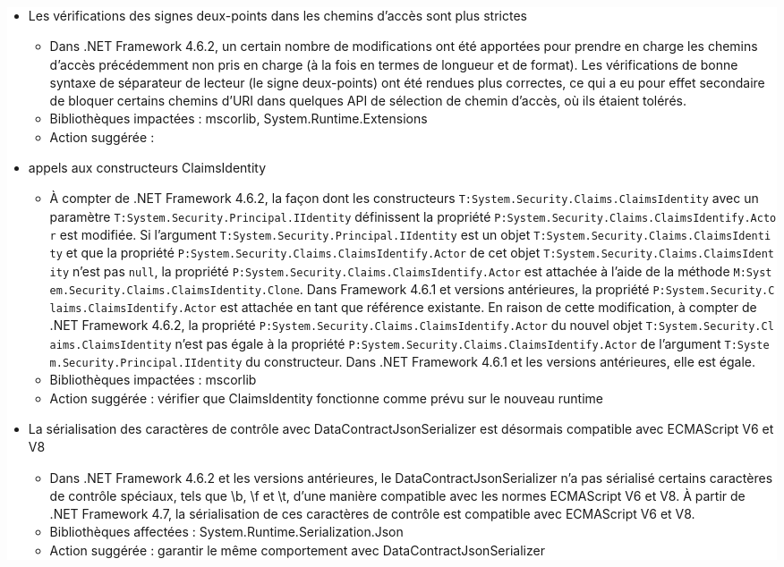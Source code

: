 - Les vérifications des signes deux-points dans les chemins d’accès sont plus strictes
  - Dans .NET Framework 4.6.2, un certain nombre de modifications ont été apportées pour prendre en charge les chemins d’accès précédemment non pris en charge (à la fois en termes de longueur et de format). Les vérifications de bonne syntaxe de séparateur de lecteur (le signe deux-points) ont été rendues plus correctes, ce qui a eu pour effet secondaire de bloquer certains chemins d’URI dans quelques API de sélection de chemin d’accès, où ils étaient tolérés.
  - Bibliothèques impactées : mscorlib, System.Runtime.Extensions
  - Action suggérée :

- appels aux constructeurs ClaimsIdentity
  - À compter de .NET Framework 4.6.2, la façon dont les constructeurs `T:System.Security.Claims.ClaimsIdentity` avec un paramètre `T:System.Security.Principal.IIdentity` définissent la propriété `P:System.Security.Claims.ClaimsIdentify.Actor` est modifiée. Si l’argument `T:System.Security.Principal.IIdentity` est un objet `T:System.Security.Claims.ClaimsIdentity` et que la propriété `P:System.Security.Claims.ClaimsIdentify.Actor` de cet objet `T:System.Security.Claims.ClaimsIdentity` n’est pas `null`, la propriété `P:System.Security.Claims.ClaimsIdentify.Actor` est attachée à l’aide de la méthode `M:System.Security.Claims.ClaimsIdentity.Clone`. Dans Framework 4.6.1 et versions antérieures, la propriété `P:System.Security.Claims.ClaimsIdentify.Actor` est attachée en tant que référence existante. En raison de cette modification, à compter de .NET Framework 4.6.2, la propriété `P:System.Security.Claims.ClaimsIdentify.Actor` du nouvel objet `T:System.Security.Claims.ClaimsIdentity` n’est pas égale à la propriété `P:System.Security.Claims.ClaimsIdentify.Actor` de l’argument `T:System.Security.Principal.IIdentity` du constructeur. Dans .NET Framework 4.6.1 et les versions antérieures, elle est égale.
  - Bibliothèques impactées : mscorlib
  - Action suggérée : vérifier que ClaimsIdentity fonctionne comme prévu sur le nouveau runtime

- La sérialisation des caractères de contrôle avec DataContractJsonSerializer est désormais compatible avec ECMAScript V6 et V8
  - Dans .NET Framework 4.6.2 et les versions antérieures, le DataContractJsonSerializer n’a pas sérialisé certains caractères de contrôle spéciaux, tels que \b, \f et \t, d’une manière compatible avec les normes ECMAScript V6 et V8. À partir de .NET Framework 4.7, la sérialisation de ces caractères de contrôle est compatible avec ECMAScript V6 et V8.
  - Bibliothèques affectées : System.Runtime.Serialization.Json
  - Action suggérée : garantir le même comportement avec DataContractJsonSerializer
